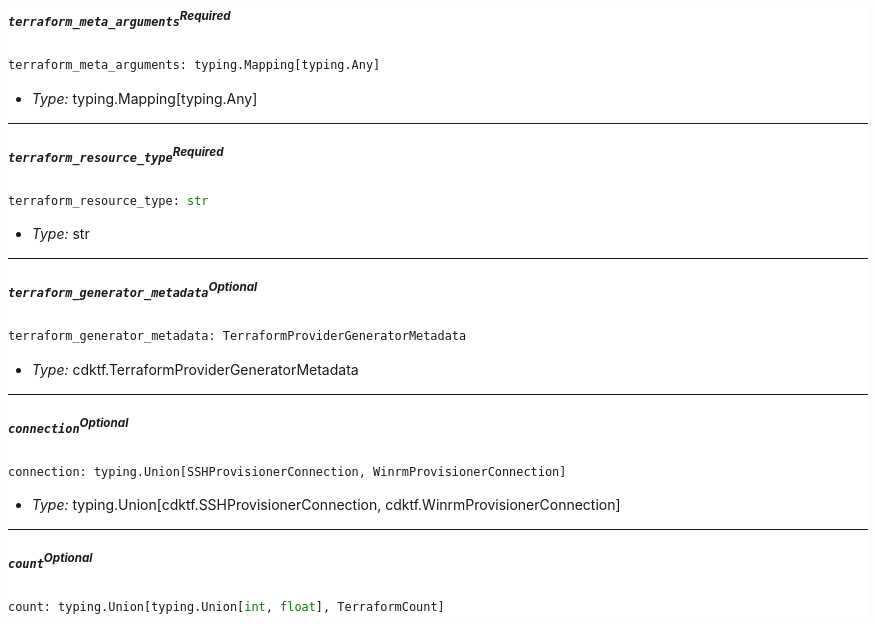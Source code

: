 ##### `terraform_meta_arguments`<sup>Required</sup> <a name="terraform_meta_arguments" id="@cdktf/provider-upcloud.managedDatabaseRedis.ManagedDatabaseRedis.property.terraformMetaArguments"></a>

```python
terraform_meta_arguments: typing.Mapping[typing.Any]
```

- *Type:* typing.Mapping[typing.Any]

---

##### `terraform_resource_type`<sup>Required</sup> <a name="terraform_resource_type" id="@cdktf/provider-upcloud.managedDatabaseRedis.ManagedDatabaseRedis.property.terraformResourceType"></a>

```python
terraform_resource_type: str
```

- *Type:* str

---

##### `terraform_generator_metadata`<sup>Optional</sup> <a name="terraform_generator_metadata" id="@cdktf/provider-upcloud.managedDatabaseRedis.ManagedDatabaseRedis.property.terraformGeneratorMetadata"></a>

```python
terraform_generator_metadata: TerraformProviderGeneratorMetadata
```

- *Type:* cdktf.TerraformProviderGeneratorMetadata

---

##### `connection`<sup>Optional</sup> <a name="connection" id="@cdktf/provider-upcloud.managedDatabaseRedis.ManagedDatabaseRedis.property.connection"></a>

```python
connection: typing.Union[SSHProvisionerConnection, WinrmProvisionerConnection]
```

- *Type:* typing.Union[cdktf.SSHProvisionerConnection, cdktf.WinrmProvisionerConnection]

---

##### `count`<sup>Optional</sup> <a name="count" id="@cdktf/provider-upcloud.managedDatabaseRedis.ManagedDatabaseRedis.property.count"></a>

```python
count: typing.Union[typing.Union[int, float], TerraformCount]
```
